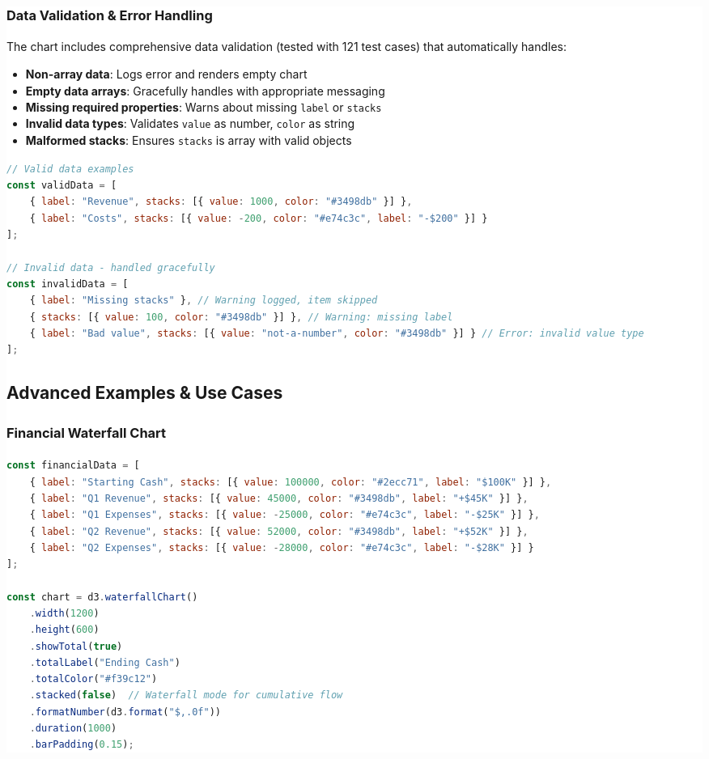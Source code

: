 ### Data Validation & Error Handling

The chart includes comprehensive data validation (tested with 121 test cases) that automatically handles:

- **Non-array data**: Logs error and renders empty chart
- **Empty data arrays**: Gracefully handles with appropriate messaging
- **Missing required properties**: Warns about missing `label` or `stacks`
- **Invalid data types**: Validates `value` as number, `color` as string
- **Malformed stacks**: Ensures `stacks` is array with valid objects

```javascript
// Valid data examples
const validData = [
    { label: "Revenue", stacks: [{ value: 1000, color: "#3498db" }] },
    { label: "Costs", stacks: [{ value: -200, color: "#e74c3c", label: "-$200" }] }
];

// Invalid data - handled gracefully
const invalidData = [
    { label: "Missing stacks" }, // Warning logged, item skipped
    { stacks: [{ value: 100, color: "#3498db" }] }, // Warning: missing label
    { label: "Bad value", stacks: [{ value: "not-a-number", color: "#3498db" }] } // Error: invalid value type
];
```

## Advanced Examples & Use Cases

### Financial Waterfall Chart

```javascript
const financialData = [
    { label: "Starting Cash", stacks: [{ value: 100000, color: "#2ecc71", label: "$100K" }] },
    { label: "Q1 Revenue", stacks: [{ value: 45000, color: "#3498db", label: "+$45K" }] },
    { label: "Q1 Expenses", stacks: [{ value: -25000, color: "#e74c3c", label: "-$25K" }] },
    { label: "Q2 Revenue", stacks: [{ value: 52000, color: "#3498db", label: "+$52K" }] },
    { label: "Q2 Expenses", stacks: [{ value: -28000, color: "#e74c3c", label: "-$28K" }] }
];

const chart = d3.waterfallChart()
    .width(1200)
    .height(600)
    .showTotal(true)
    .totalLabel("Ending Cash")
    .totalColor("#f39c12")
    .stacked(false)  // Waterfall mode for cumulative flow
    .formatNumber(d3.format("$,.0f"))
    .duration(1000)
    .barPadding(0.15);
```

